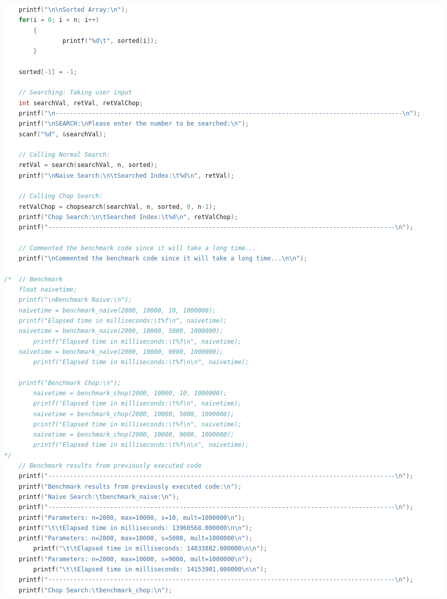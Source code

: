 ``` c
	printf("\n\nSorted Array:\n");
	for(i = 0; i < n; i++)
        {
                printf("%d\t", sorted[i]);
        }

	sorted[-1] = -1;

	// Searching: Taking user input
	int searchVal, retVal, retValChop;
	printf("\n-----------------------------------------------------------------------------------------------\n");
	printf("\nSEARCH:\nPlease enter the number to be searched:\n");
	scanf("%d", &searchVal);

	// Calling Normal Search:
	retVal = search(searchVal, n, sorted);
	printf("\nNaive Search:\n\tSearched Index:\t%d\n", retVal);

	// Calling Chop Search:
	retValChop = chopsearch(searchVal, n, sorted, 0, n-1);
	printf("Chop Search:\n\tSearched Index:\t%d\n", retValChop);
	printf("-----------------------------------------------------------------------------------------------\n");

	// Commented the benchmark code since it will take a long time...
	printf("\nCommented the benchmark code since it will take a long time...\n\n");

/*	// Benchmark
	float naivetime;
	printf("\nBenchmark Naive:\n");
	naivetime = benchmark_naive(2000, 10000, 10, 1000000);
	printf("Elapsed time in milliseconds:\t%f\n", naivetime);
	naivetime = benchmark_naive(2000, 10000, 5000, 1000000);
        printf("Elapsed time in milliseconds:\t%f\n", naivetime);
	naivetime = benchmark_naive(2000, 10000, 9000, 1000000);
        printf("Elapsed time in milliseconds:\t%f\n\n", naivetime);

	printf("Benchmark Chop:\n");
        naivetime = benchmark_chop(2000, 10000, 10, 1000000);
        printf("Elapsed time in milliseconds:\t%f\n", naivetime);
        naivetime = benchmark_chop(2000, 10000, 5000, 1000000);
        printf("Elapsed time in milliseconds:\t%f\n", naivetime);
        naivetime = benchmark_chop(2000, 10000, 9000, 1000000);
        printf("Elapsed time in milliseconds:\t%f\n\n", naivetime);
*/
	// Benchmark results from previously executed code
	printf("-----------------------------------------------------------------------------------------------\n");
	printf("Benchmark results from previously executed code:\n");
	printf("Naive Search:\tbenchmark_naive:\n");
	printf("-----------------------------------------------------------------------------------------------\n");
	printf("Parameters: n=2000, max=10000, s=10, mult=1000000\n");
	printf("\t\tElapsed time in milliseconds: 13960568.000000\n\n");
	printf("Parameters: n=2000, max=10000, s=5000, mult=1000000\n");
        printf("\t\tElapsed time in milliseconds: 14033882.000000\n\n");
	printf("Parameters: n=2000, max=10000, s=9000, mult=1000000\n");
        printf("\t\tElapsed time in milliseconds: 14153901.000000\n\n");
	printf("-----------------------------------------------------------------------------------------------\n");
	printf("Chop Search:\tbenchmark_chop:\n");
```